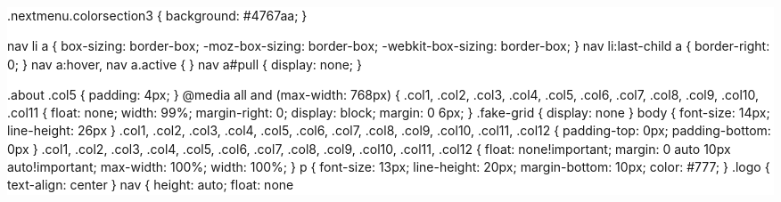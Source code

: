 .nextmenu.colorsection3 {
    background: #4767aa;
}

nav li a {
	box-sizing: border-box;
	-moz-box-sizing: border-box;
	-webkit-box-sizing: border-box;
}
nav li:last-child a {
	border-right: 0;
}
nav a:hover, nav a.active {
}
nav a#pull {
	display: none;
}



.about .col5 {
    padding: 4px;
}
 @media all and (max-width: 768px) {
.col1, .col2, .col3, .col4, .col5, .col6, .col7, .col8, .col9, .col10, .col11 {
	float: none;
	width: 99%;
	margin-right: 0;
	display: block;
	margin: 0 6px;
}
.fake-grid {
	display: none
}
body {
	font-size: 14px;
	line-height: 26px
}
.col1, .col2, .col3, .col4, .col5, .col6, .col7, .col8, .col9, .col10, .col11, .col12 {
	padding-top: 0px;
	padding-bottom: 0px
}
.col1, .col2, .col3, .col4, .col5, .col6, .col7, .col8, .col9, .col10, .col11, .col12 {
	float: none!important;
	margin: 0 auto 10px auto!important;
	max-width: 100%;
	width: 100%;
}
p {
	font-size: 13px;
	line-height: 20px;
	margin-bottom: 10px;
	color: #777;
}
.logo {
	text-align: center
}
nav {
	height: auto;
	float: none
